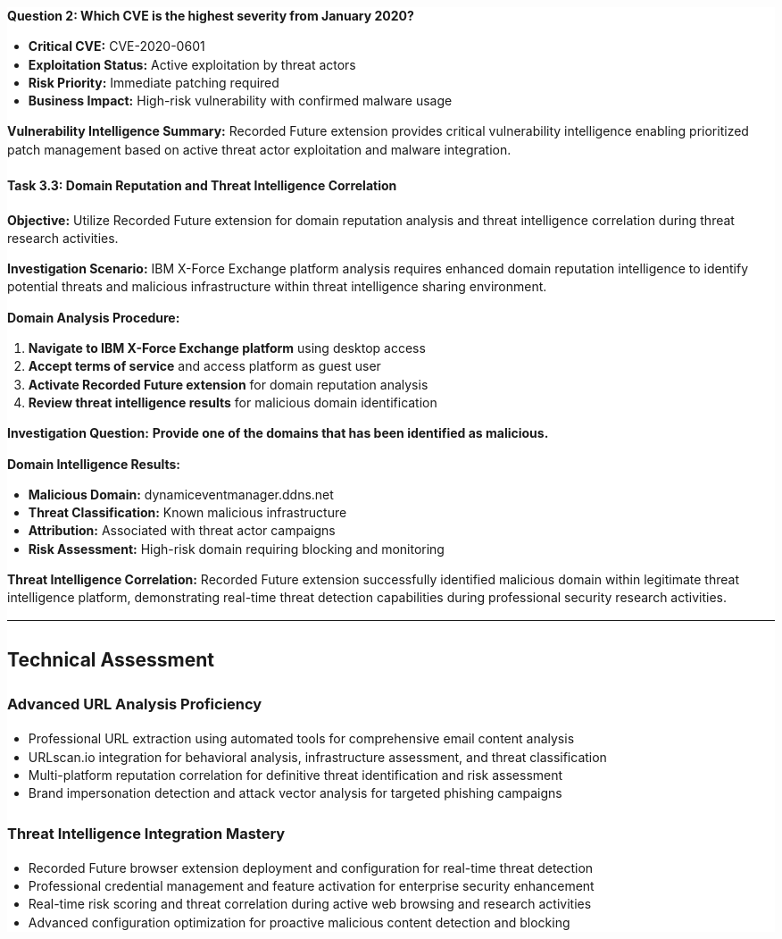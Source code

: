 **Question 2: Which CVE is the highest severity from January 2020?**
- **Critical CVE:** CVE-2020-0601
- **Exploitation Status:** Active exploitation by threat actors
- **Risk Priority:** Immediate patching required
- **Business Impact:** High-risk vulnerability with confirmed malware usage

**Vulnerability Intelligence Summary:** Recorded Future extension provides critical vulnerability intelligence enabling prioritized patch management based on active threat actor exploitation and malware integration.

#### Task 3.3: Domain Reputation and Threat Intelligence Correlation

**Objective:** Utilize Recorded Future extension for domain reputation analysis and threat intelligence correlation during threat research activities.

**Investigation Scenario:** IBM X-Force Exchange platform analysis requires enhanced domain reputation intelligence to identify potential threats and malicious infrastructure within threat intelligence sharing environment.

**Domain Analysis Procedure:**
1. **Navigate to IBM X-Force Exchange platform** using desktop access
2. **Accept terms of service** and access platform as guest user
3. **Activate Recorded Future extension** for domain reputation analysis
4. **Review threat intelligence results** for malicious domain identification

**Investigation Question:**
**Provide one of the domains that has been identified as malicious.**

**Domain Intelligence Results:**
- **Malicious Domain:** dynamiceventmanager.ddns.net
- **Threat Classification:** Known malicious infrastructure
- **Attribution:** Associated with threat actor campaigns
- **Risk Assessment:** High-risk domain requiring blocking and monitoring

**Threat Intelligence Correlation:** Recorded Future extension successfully identified malicious domain within legitimate threat intelligence platform, demonstrating real-time threat detection capabilities during professional security research activities.

---

## Technical Assessment

### Advanced URL Analysis Proficiency
- Professional URL extraction using automated tools for comprehensive email content analysis
- URLscan.io integration for behavioral analysis, infrastructure assessment, and threat classification
- Multi-platform reputation correlation for definitive threat identification and risk assessment
- Brand impersonation detection and attack vector analysis for targeted phishing campaigns

### Threat Intelligence Integration Mastery
- Recorded Future browser extension deployment and configuration for real-time threat detection
- Professional credential management and feature activation for enterprise security enhancement
- Real-time risk scoring and threat correlation during active web browsing and research activities
- Advanced configuration optimization for proactive malicious content detection and blocking

